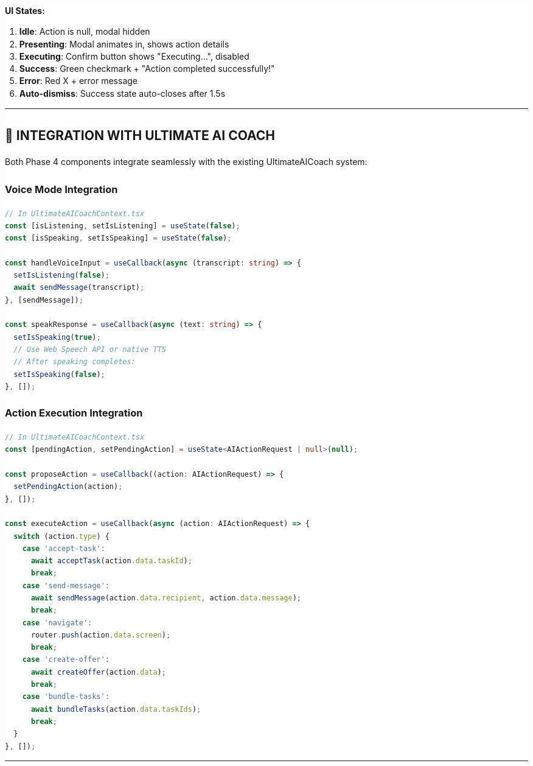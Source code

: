 **UI States:**
1. **Idle**: Action is null, modal hidden
2. **Presenting**: Modal animates in, shows action details
3. **Executing**: Confirm button shows "Executing...", disabled
4. **Success**: Green checkmark + "Action completed successfully!"
5. **Error**: Red X + error message
6. **Auto-dismiss**: Success state auto-closes after 1.5s

---

## 🎯 INTEGRATION WITH ULTIMATE AI COACH

Both Phase 4 components integrate seamlessly with the existing UltimateAICoach system:

### Voice Mode Integration

```typescript
// In UltimateAICoachContext.tsx
const [isListening, setIsListening] = useState(false);
const [isSpeaking, setIsSpeaking] = useState(false);

const handleVoiceInput = useCallback(async (transcript: string) => {
  setIsListening(false);
  await sendMessage(transcript);
}, [sendMessage]);

const speakResponse = useCallback(async (text: string) => {
  setIsSpeaking(true);
  // Use Web Speech API or native TTS
  // After speaking completes:
  setIsSpeaking(false);
}, []);
```

### Action Execution Integration

```typescript
// In UltimateAICoachContext.tsx
const [pendingAction, setPendingAction] = useState<AIActionRequest | null>(null);

const proposeAction = useCallback((action: AIActionRequest) => {
  setPendingAction(action);
}, []);

const executeAction = useCallback(async (action: AIActionRequest) => {
  switch (action.type) {
    case 'accept-task':
      await acceptTask(action.data.taskId);
      break;
    case 'send-message':
      await sendMessage(action.data.recipient, action.data.message);
      break;
    case 'navigate':
      router.push(action.data.screen);
      break;
    case 'create-offer':
      await createOffer(action.data);
      break;
    case 'bundle-tasks':
      await bundleTasks(action.data.taskIds);
      break;
  }
}, []);
```

---